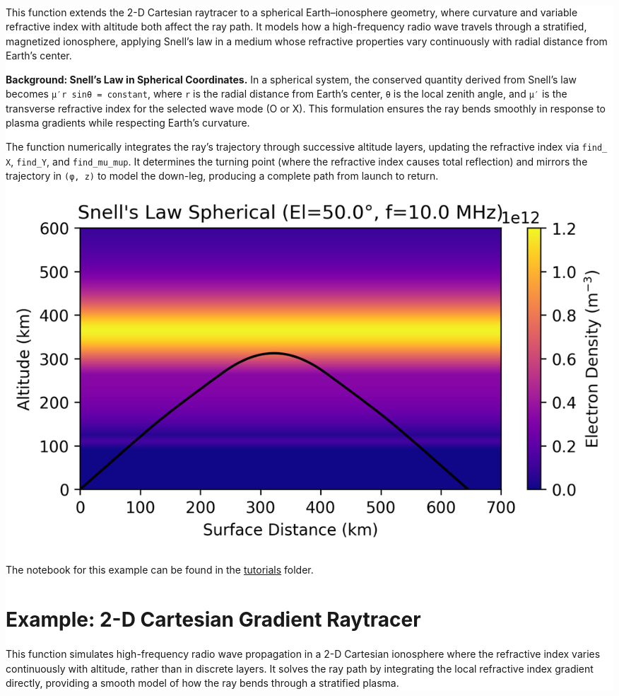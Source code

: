 This function extends the 2-D Cartesian raytracer to a spherical Earth–ionosphere geometry, where curvature and variable refractive index with altitude both affect the ray path. It models how a high-frequency radio wave travels through a stratified, magnetized ionosphere, applying Snell’s law in a medium whose refractive properties vary continuously with radial distance from Earth’s center.

**Background: Snell’s Law in Spherical Coordinates.**
In a spherical system, the conserved quantity derived from Snell’s law becomes
`μ′r sinθ = constant`,
where `r` is the radial distance from Earth’s center, `θ` is the local zenith angle, and `μ′` is the transverse refractive index for the selected wave mode (O or X). This formulation ensures the ray bends smoothly in response to plasma gradients while respecting Earth’s curvature.

The function numerically integrates the ray’s trajectory through successive altitude layers, updating the refractive index via `find_X`, `find_Y`, and `find_mu_mup`. It determines the turning point (where the refractive index causes total reflection) and mirrors the trajectory in `(φ, z)` to model the down-leg, producing a complete path from launch to return.

![2D_Cartesian_Stratified](https://raw.githubusercontent.com/victoriyaforsythe/PyRayHF/refs/heads/main/docs/figures/Spherical_Snells.png)

The notebook for this example can be found in the [tutorials](https://github.com/victoriyaforsythe/PyRayHF/tree/main/docs/tutorials) folder.

# Example: 2-D Cartesian Gradient Raytracer

This function simulates high-frequency radio wave propagation in a 2-D Cartesian ionosphere where the refractive index varies continuously with altitude, rather than in discrete layers. It solves the ray path by integrating the local refractive index gradient directly, providing a smooth model of how the ray bends through a stratified plasma.
